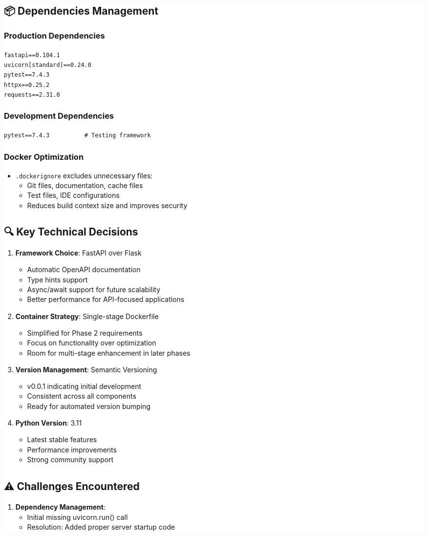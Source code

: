 ## 📦 Dependencies Management

### Production Dependencies
```txt
fastapi==0.104.1
uvicorn[standard]==0.24.0
pytest==7.4.3
httpx==0.25.2
requests==2.31.0
```

### Development Dependencies
```txt
pytest==7.4.3          # Testing framework
```

### Docker Optimization
- `.dockerignore` excludes unnecessary files:
  - Git files, documentation, cache files
  - Test files, IDE configurations
  - Reduces build context size and improves security

## 🔍 Key Technical Decisions

1. **Framework Choice**: FastAPI over Flask
   - Automatic OpenAPI documentation
   - Type hints support
   - Async/await support for future scalability
   - Better performance for API-focused applications

2. **Container Strategy**: Single-stage Dockerfile
   - Simplified for Phase 2 requirements
   - Focus on functionality over optimization
   - Room for multi-stage enhancement in later phases

3. **Version Management**: Semantic Versioning
   - v0.0.1 indicating initial development
   - Consistent across all components
   - Ready for automated version bumping

4. **Python Version**: 3.11
   - Latest stable features
   - Performance improvements
   - Strong community support


## ⚠️ Challenges Encountered

1. **Dependency Management**: 
   - Initial missing uvicorn.run() call
   - Resolution: Added proper server startup code
